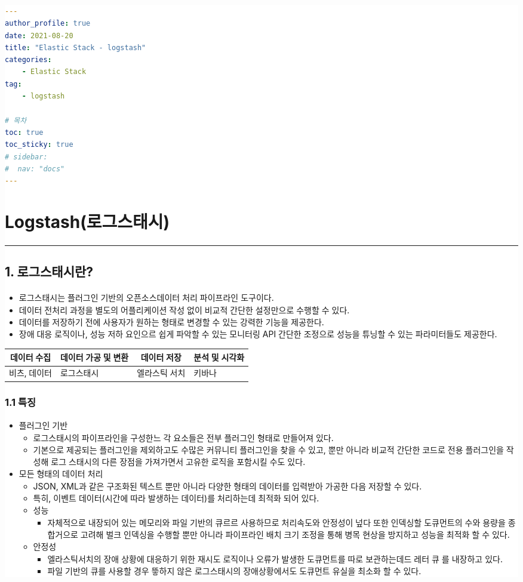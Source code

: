 ```yaml
---
author_profile: true
date: 2021-08-20
title: "Elastic Stack - logstash"
categories: 
    - Elastic Stack
tag: 
    - logstash

# 목차
toc: true  
toc_sticky: true 
# sidebar:
#  nav: "docs"
---
```


# Logstash(로그스태시)

---

## 1. 로그스태시란?

- 로그스태시는 플러그인 기반의 오픈소스데이터 처리 파이프라인 도구이다.
- 데이터 전처리 과정을 별도의 어플리케이션 작성 없이 비교적 간단한 설정만으로 수행할 수 있다.
- 데이터를 저장하기 전에 사용자가 원하는 형태로 변경할 수 있는 강력한 기능을 제공한다.
- 장애 대응 로직이나, 성능 저하 요인으르 쉽게 파악할 수 있는 모니터링 API 간단한 조정으로 성능을 튜닝할 수 있는 파라미터들도 제공한다.

|데이터 수집|데이터 가공 및 변환|데이터 저장|분석 및 시각화|
|-|-|-|-|
|비츠, 데이터|로그스태시|엘라스틱 서치|키바나|

### 1.1 특징
- 플러그인 기반
  - 로그스태시의 파이프라인을 구성한느 각 요소들은 전부 플러그인 형태로 만들어져 있다.
  - 기본으로 제공되는 플러그인을 제외하고도 수많은 커뮤니티 플러그인을 찾을 수 있고, 뿐만 아니라 비교적 간단한 코드로 전용 플러그인을 작성해 로그 스태시의 다른 장점을 가져가면서 고유한 로직을 포함시킬 수도 있다.
- 모든 형태의 데이터 처리
  - JSON, XML과 같은 구조화된 텍스트 뿐만 아니라 다양한 형태의 데이터를 입력받아 가공한 다음 저장할 수 있다.
  - 특히, 이벤트 데이터(시간에 따라 발생하는 데이터)를 처리하는데 최적화 되어 있다. 
  - 성능
    - 자체적으로 내장되어 있는 메모리와 파일 기반의 큐르르 사용하므로 처리속도와 안정성이 넢다 또한 인덱싱할 도큐먼트의 수와 용량을 종합거으로 고려해 벌크 인덱싱을 수행할 뿐만 아니라 파이프라인 배치 크기 조정을 통해 병목 현상을 방지하고 성능을 최적화 할 수 있다.
  - 안정성
    - 엘라스틱서치의 장애 상황에 대응하기 위한 재시도 로직이나 오류가 발생한 도큐먼트를 따로 보관하는데드 레터 큐 를 내장하고 있다. 
    - 파일 기반의 큐를 사용할 경우 띃하지 않은 로그스태시의 장애상황에서도 도큐먼트 유실을 최소화 할 수 있다.
